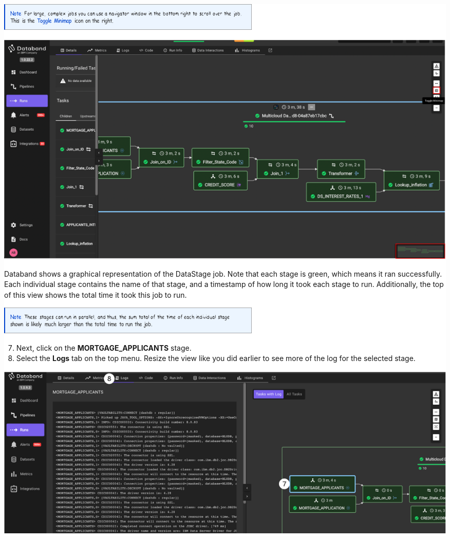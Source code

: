 ![1759989767235](image/DataBand/1759989767235.png)

![1759989773602](image/DataBand/1759989773602.png)

Databand shows a graphical representation of the DataStage job. Note that each stage is green, which means it ran successfully. Each individual stage contains the name of that stage, and a timestamp of how long it took each stage to run. Additionally, the top of this view shows the total time it took this job to run.

![1759989819236](image/DataBand/1759989819236.png)

7. Next, click on the **MORTGAGE_APPLICANTS** stage.
8. Select the **Logs** tab on the top menu. Resize the view like you did earlier to see more of the log for the selected stage.

![1759989846171](image/DataBand/1759989846171.png)
